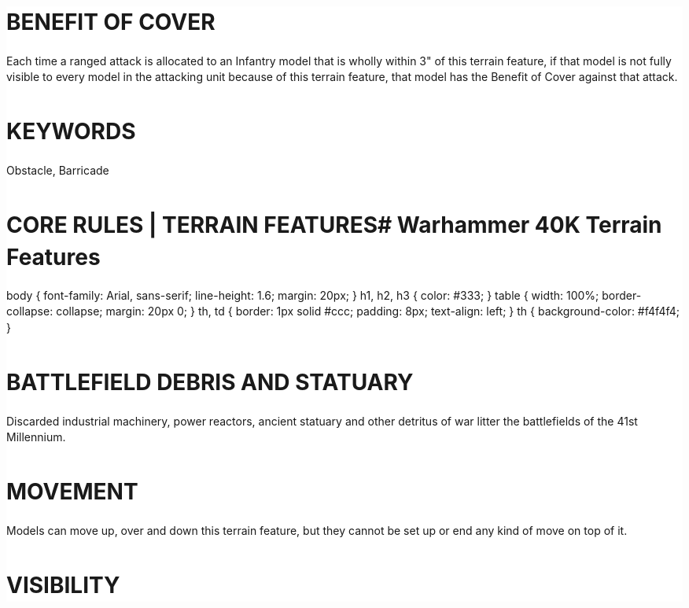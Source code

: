 # BENEFIT OF COVER

Each time a ranged attack is allocated to an Infantry model that is wholly within 3" of this terrain feature, if that model is not fully visible to every model in the attacking unit because of this terrain feature, that model has the Benefit of Cover against that attack.

# KEYWORDS

Obstacle, Barricade

# CORE RULES | TERRAIN FEATURES# Warhammer 40K Terrain Features

body {
font-family: Arial, sans-serif;
line-height: 1.6;
margin: 20px;
}
h1, h2, h3 {
color: #333;
}
table {
width: 100%;
border-collapse: collapse;
margin: 20px 0;
}
th, td {
border: 1px solid #ccc;
padding: 8px;
text-align: left;
}
th {
background-color: #f4f4f4;
}

# BATTLEFIELD DEBRIS AND STATUARY

Discarded industrial machinery, power reactors, ancient statuary and other detritus of war litter the battlefields of the 41st Millennium.

# MOVEMENT

Models can move up, over and down this terrain feature, but they cannot be set up or end any kind of move on top of it.

# VISIBILITY
